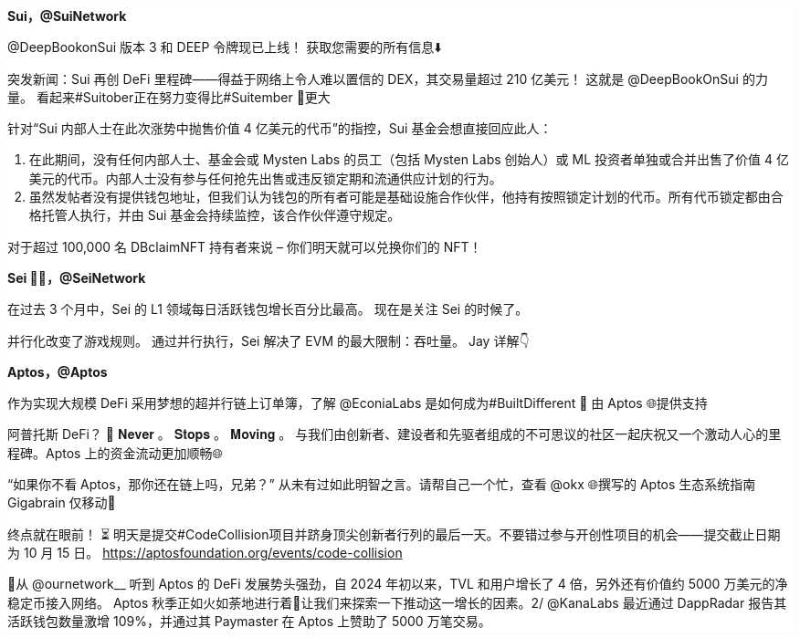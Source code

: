**Sui，@SuiNetwork**

 
@DeepBookonSui
版本 3 和 DEEP 令牌现已上线！
获取您需要的所有信息⬇️

突发新闻：Sui 再创 DeFi 里程碑——得益于网络上令人难以置信的 DEX，其交易量超过 210 亿美元！
这就是
@DeepBookOnSui
的力量。
看起来#Suitober正在努力变得比#Suitember 👀更大

针对“Sui 内部人士在此次涨势中抛售价值 4 亿美元的代币”的指控，Sui 基金会想直接回应此人：
1. 在此期间，没有任何内部人士、基金会或 Mysten Labs 的员工（包括 Mysten Labs 创始人）或 ML 投资者单独或合并出售了价值 4 亿美元的代币。内部人士没有参与任何抢先出售或违反锁定期和流通供应计划的行为。
2. 虽然发帖者没有提供钱包地址，但我们认为钱包的所有者可能是基础设施合作伙伴，他持有按照锁定计划的代币。所有代币锁定都由合格托管人执行，并由 Sui 基金会持续监控，该合作伙伴遵守规定。

对于超过 100,000 名 DBclaimNFT 持有者来说 – 你们明天就可以兑换你们的 NFT！

**Sei 🔴💨，@SeiNetwork**

在过去 3 个月中，Sei 的 L1 领域每日活跃钱包增长百分比最高。
现在是关注 Sei 的时候了。

并行化改变了游戏规则。
通过并行执行，Sei 解决了 EVM 的最大限制：吞吐量。
Jay 详解👇

**Aptos，@Aptos**

作为实现大规模 DeFi 采用梦想的超并行链上订单簿，了解
@EconiaLabs
是如何成为#BuiltDifferent 🦾
由 Aptos 🌐提供支持

阿普托斯 DeFi？ 👀
𝐍𝐞𝐯𝐞𝐫 。 𝐒𝐭𝐨𝐩𝐬 。 𝐌𝐨𝐯𝐢𝐧𝐠 。
与我们由创新者、建设者和先驱者组成的不可思议的社区一起庆祝又一个激动人心的里程碑。Aptos 上的资金流动更加顺畅🌐

“如果你不看 Aptos，那你还在链上吗，兄弟？”
从未有过如此明智之言。请帮自己一个忙，查看
@okx
 🌐撰写的 Aptos 生态系统指南
Gigabrain 仅移动🤝

终点就在眼前！ ⏳
明天是提交#CodeCollision项目并跻身顶尖创新者行列的最后一天。不要错过参与开创性项目的机会——提交截止日期为 10 月 15 日。
https://aptosfoundation.org/events/code-collision

🦻从
@ournetwork__
听到
Aptos 的 DeFi 发展势头强劲，自 2024 年初以来，TVL 和用户增长了 4 倍，另外还有价值约 5000 万美元的净稳定币接入网络。
Aptos 秋季正如火如荼地进行着🍂让我们来探索一下推动这一增长的因素。2/ 
@KanaLabs
最近通过 DappRadar 报告其活跃钱包数量激增 109%，并通过其 Paymaster 在 Aptos 上赞助了 5000 万笔交易。
